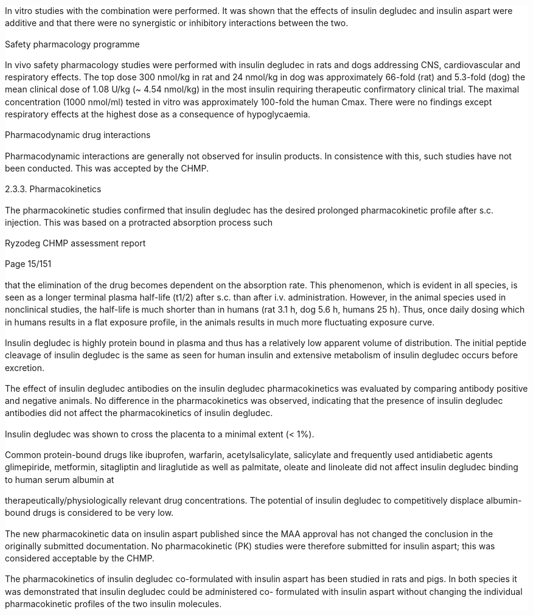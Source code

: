 In vitro studies with the combination were performed. It was shown that the effects of insulin degludec and insulin aspart were additive and that there were no synergistic or inhibitory interactions between the two.

Safety pharmacology programme

In vivo safety pharmacology studies were performed with insulin degludec in rats and dogs addressing CNS, cardiovascular and respiratory effects. The top dose 300 nmol/kg in rat and 24 nmol/kg in dog was approximately 66-fold (rat) and 5.3-fold (dog) the mean clinical dose of 1.08 U/kg (~ 4.54 nmol/kg) in the most insulin requiring therapeutic confirmatory clinical trial. The maximal concentration (1000 nmol/ml) tested in vitro was approximately 100-fold the human Cmax. There were no findings except respiratory effects at the highest dose as a consequence of hypoglycaemia.

Pharmacodynamic drug interactions

Pharmacodynamic interactions are generally not observed for insulin products. In consistence with this, such studies have not been conducted. This was accepted by the CHMP.

2.3.3. Pharmacokinetics

The pharmacokinetic studies confirmed that insulin degludec has the desired prolonged pharmacokinetic profile after s.c. injection. This was based on a protracted absorption process such

Ryzodeg CHMP assessment report

Page 15/151

that the elimination of the drug becomes dependent on the absorption rate. This phenomenon, which is evident in all species, is seen as a longer terminal plasma half-life (t1/2) after s.c. than after i.v. administration. However, in the animal species used in nonclinical studies, the half-life is much shorter than in humans (rat 3.1 h, dog 5.6 h, humans 25 h). Thus, once daily dosing which in humans results in a flat exposure profile, in the animals results in much more fluctuating exposure curve.

Insulin degludec is highly protein bound in plasma and thus has a relatively low apparent volume of distribution. The initial peptide cleavage of insulin degludec is the same as seen for human insulin and extensive metabolism of insulin degludec occurs before excretion.

The effect of insulin degludec antibodies on the insulin degludec pharmacokinetics was evaluated by comparing antibody positive and negative animals. No difference in the pharmacokinetics was observed, indicating that the presence of insulin degludec antibodies did not affect the pharmacokinetics of insulin degludec.

Insulin degludec was shown to cross the placenta to a minimal extent (< 1%).

Common protein-bound drugs like ibuprofen, warfarin, acetylsalicylate, salicylate and frequently used antidiabetic agents glimepiride, metformin, sitagliptin and liraglutide as well as palmitate, oleate and linoleate did not affect insulin degludec binding to human serum albumin at

therapeutically/physiologically relevant drug concentrations. The potential of insulin degludec to competitively displace albumin-bound drugs is considered to be very low.

The new pharmacokinetic data on insulin aspart published since the MAA approval has not changed the conclusion in the originally submitted documentation. No pharmacokinetic (PK) studies were therefore submitted for insulin aspart; this was considered acceptable by the CHMP.

The pharmacokinetics of insulin degludec co-formulated with insulin aspart has been studied in rats and pigs. In both species it was demonstrated that insulin degludec could be administered co- formulated with insulin aspart without changing the individual pharmacokinetic profiles of the two insulin molecules.
